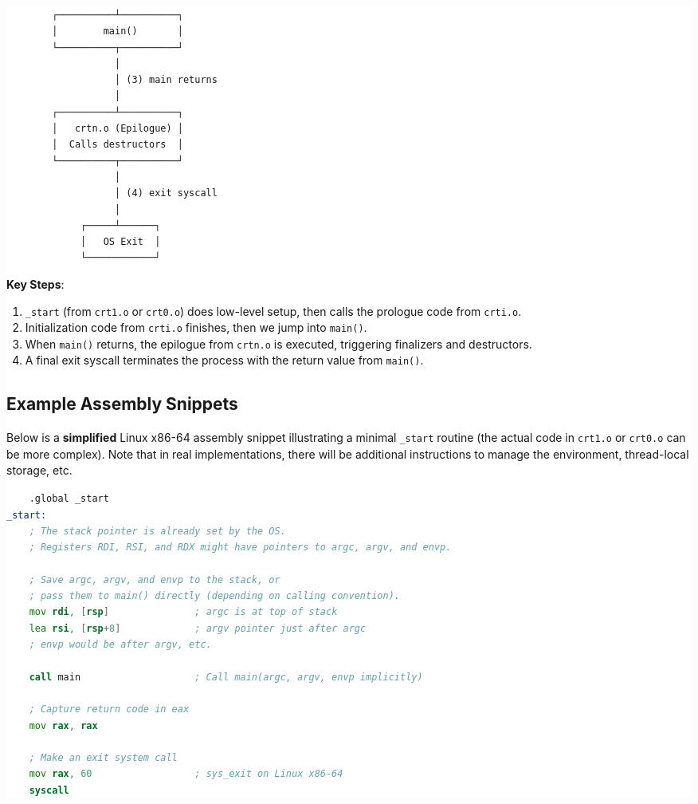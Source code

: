 ```
        ┌──────────┴──────────┐
        │        main()       │
        └──────────┬──────────┘
                   │
                   │ (3) main returns
                   │
        ┌──────────┴──────────┐
        │   crtn.o (Epilogue) │
        │  Calls destructors  │
        └──────────┬──────────┘
                   │
                   │ (4) exit syscall
                   │
             ┌─────┴──────┐
             │   OS Exit  │
             └────────────┘
```

**Key Steps**:  
1. `_start` (from `crt1.o` or `crt0.o`) does low-level setup, then calls the prologue code from `crti.o`.  
2. Initialization code from `crti.o` finishes, then we jump into `main()`.  
3. When `main()` returns, the epilogue from `crtn.o` is executed, triggering finalizers and destructors.  
4. A final exit syscall terminates the process with the return value from `main()`.  

## Example Assembly Snippets

Below is a **simplified** Linux x86-64 assembly snippet illustrating a minimal `_start` routine (the actual code in `crt1.o` or `crt0.o` can be more complex). Note that in real implementations, there will be additional instructions to manage the environment, thread-local storage, etc.

```asm
    .global _start
_start:
    ; The stack pointer is already set by the OS.
    ; Registers RDI, RSI, and RDX might have pointers to argc, argv, and envp.

    ; Save argc, argv, and envp to the stack, or
    ; pass them to main() directly (depending on calling convention).
    mov rdi, [rsp]               ; argc is at top of stack
    lea rsi, [rsp+8]             ; argv pointer just after argc
    ; envp would be after argv, etc.

    call main                    ; Call main(argc, argv, envp implicitly)

    ; Capture return code in eax
    mov rax, rax

    ; Make an exit system call
    mov rax, 60                  ; sys_exit on Linux x86-64
    syscall
```


[1]: https://sourceware.org/git/?p=glibc.git
[2]: https://musl.libc.org/
[3]: https://gcc.gnu.org/onlinedocs/
[4]: http://pubs.opengroup.org/onlinepubs/9699919799/